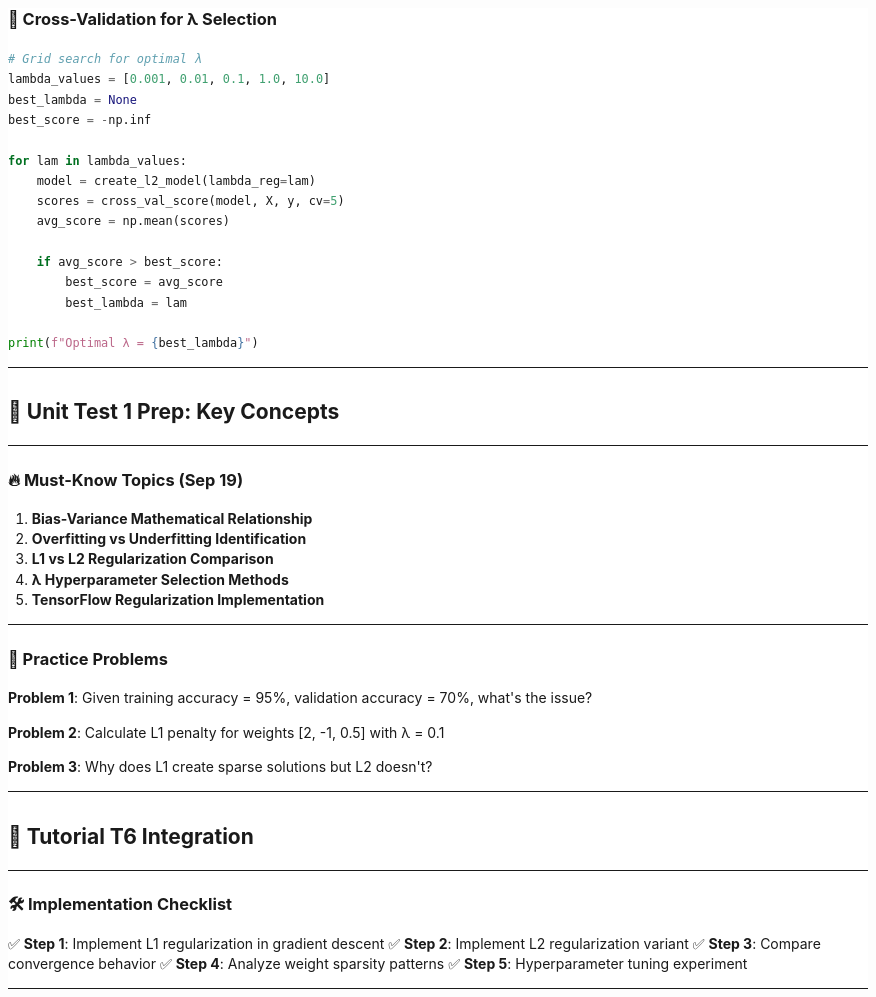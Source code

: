 ### **🔬 Cross-Validation for λ Selection**

```python
# Grid search for optimal λ
lambda_values = [0.001, 0.01, 0.1, 1.0, 10.0]
best_lambda = None
best_score = -np.inf

for lam in lambda_values:
    model = create_l2_model(lambda_reg=lam)
    scores = cross_val_score(model, X, y, cv=5)
    avg_score = np.mean(scores)

    if avg_score > best_score:
        best_score = avg_score
        best_lambda = lam

print(f"Optimal λ = {best_lambda}")
```

---

## 🎯 **Unit Test 1 Prep: Key Concepts**

---

### **🔥 Must-Know Topics (Sep 19)**

1. **Bias-Variance Mathematical Relationship**
2. **Overfitting vs Underfitting Identification**
3. **L1 vs L2 Regularization Comparison**
4. **λ Hyperparameter Selection Methods**
5. **TensorFlow Regularization Implementation**

---

### **🧠 Practice Problems**

**Problem 1**: Given training accuracy = 95%, validation accuracy = 70%, what's the issue?

**Problem 2**: Calculate L1 penalty for weights [2, -1, 0.5] with λ = 0.1

**Problem 3**: Why does L1 create sparse solutions but L2 doesn't?

---

## 🚀 **Tutorial T6 Integration**

---

### **🛠️ Implementation Checklist**

✅ **Step 1**: Implement L1 regularization in gradient descent
✅ **Step 2**: Implement L2 regularization variant
✅ **Step 3**: Compare convergence behavior
✅ **Step 4**: Analyze weight sparsity patterns
✅ **Step 5**: Hyperparameter tuning experiment

---